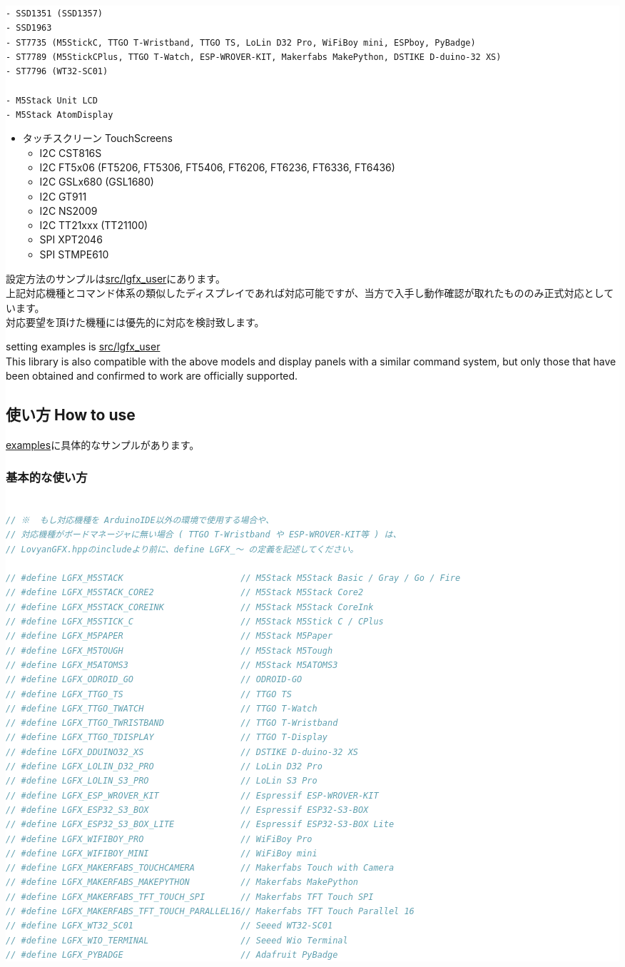     - SSD1351 (SSD1357)
    - SSD1963
    - ST7735 (M5StickC, TTGO T-Wristband, TTGO TS, LoLin D32 Pro, WiFiBoy mini, ESPboy, PyBadge)
    - ST7789 (M5StickCPlus, TTGO T-Watch, ESP-WROVER-KIT, Makerfabs MakePython, DSTIKE D-duino-32 XS)
    - ST7796 (WT32-SC01)

    - M5Stack Unit LCD
    - M5Stack AtomDisplay

  - タッチスクリーン TouchScreens
    - I2C CST816S
    - I2C FT5x06 (FT5206, FT5306, FT5406, FT6206, FT6236, FT6336, FT6436)
    - I2C GSLx680 (GSL1680)
    - I2C GT911
    - I2C NS2009
    - I2C TT21xxx (TT21100)
    - SPI XPT2046
    - SPI STMPE610


設定方法のサンプルは[src/lgfx_user](src/lgfx_user)にあります。  
上記対応機種とコマンド体系の類似したディスプレイであれば対応可能ですが、当方で入手し動作確認が取れたもののみ正式対応としています。  
対応要望を頂けた機種には優先的に対応を検討致します。  
  
setting examples is [src/lgfx_user](src/lgfx_user)  
This library is also compatible with the above models and display panels with a similar command system,
 but only those that have been obtained and confirmed to work are officially supported.  

使い方 How to use
----------------
[examples](examples/)に具体的なサンプルがあります。
### 基本的な使い方
```c

// ※  もし対応機種を ArduinoIDE以外の環境で使用する場合や、
// 対応機種がボードマネージャに無い場合 ( TTGO T-Wristband や ESP-WROVER-KIT等 ) は、
// LovyanGFX.hppのincludeより前に、define LGFX_～ の定義を記述してください。

// #define LGFX_M5STACK                       // M5Stack M5Stack Basic / Gray / Go / Fire
// #define LGFX_M5STACK_CORE2                 // M5Stack M5Stack Core2
// #define LGFX_M5STACK_COREINK               // M5Stack M5Stack CoreInk
// #define LGFX_M5STICK_C                     // M5Stack M5Stick C / CPlus
// #define LGFX_M5PAPER                       // M5Stack M5Paper
// #define LGFX_M5TOUGH                       // M5Stack M5Tough
// #define LGFX_M5ATOMS3                      // M5Stack M5ATOMS3
// #define LGFX_ODROID_GO                     // ODROID-GO
// #define LGFX_TTGO_TS                       // TTGO TS
// #define LGFX_TTGO_TWATCH                   // TTGO T-Watch
// #define LGFX_TTGO_TWRISTBAND               // TTGO T-Wristband
// #define LGFX_TTGO_TDISPLAY                 // TTGO T-Display
// #define LGFX_DDUINO32_XS                   // DSTIKE D-duino-32 XS
// #define LGFX_LOLIN_D32_PRO                 // LoLin D32 Pro
// #define LGFX_LOLIN_S3_PRO                  // LoLin S3 Pro
// #define LGFX_ESP_WROVER_KIT                // Espressif ESP-WROVER-KIT
// #define LGFX_ESP32_S3_BOX                  // Espressif ESP32-S3-BOX
// #define LGFX_ESP32_S3_BOX_LITE             // Espressif ESP32-S3-BOX Lite
// #define LGFX_WIFIBOY_PRO                   // WiFiBoy Pro
// #define LGFX_WIFIBOY_MINI                  // WiFiBoy mini
// #define LGFX_MAKERFABS_TOUCHCAMERA         // Makerfabs Touch with Camera
// #define LGFX_MAKERFABS_MAKEPYTHON          // Makerfabs MakePython
// #define LGFX_MAKERFABS_TFT_TOUCH_SPI       // Makerfabs TFT Touch SPI
// #define LGFX_MAKERFABS_TFT_TOUCH_PARALLEL16// Makerfabs TFT Touch Parallel 16
// #define LGFX_WT32_SC01                     // Seeed WT32-SC01
// #define LGFX_WIO_TERMINAL                  // Seeed Wio Terminal
// #define LGFX_PYBADGE                       // Adafruit PyBadge
```